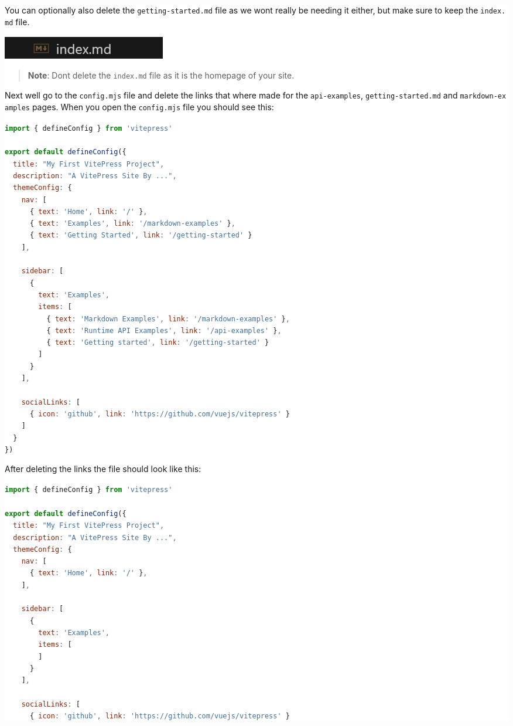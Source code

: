 You can optionally also delete the `getting-started.md` file as we wont really be needing it either, but make sure to keep the `index.md` file. 


![](../images/vitepress-openui-content_img-8.png)

> **Note**: Dont delete the `index.md` file as it is the homepage of your site.

Next well go to the `config.mjs` file and delete the links that where made for the `api-examples`, `getting-started.md` and `markdown-examples` pages. When you open the `config.mjs` file you should see this:
```javascript
import { defineConfig } from 'vitepress'

export default defineConfig({
  title: "My First VitePress Project",
  description: "A VitePress Site By ...",
  themeConfig: {
    nav: [
      { text: 'Home', link: '/' },
      { text: 'Examples', link: '/markdown-examples' },
      { text: 'Getting Started', link: '/getting-started' }
    ],

    sidebar: [
      {
        text: 'Examples',
        items: [
          { text: 'Markdown Examples', link: '/markdown-examples' },
          { text: 'Runtime API Examples', link: '/api-examples' },
          { text: 'Getting started', link: '/getting-started' }
        ]
      }
    ],

    socialLinks: [
      { icon: 'github', link: 'https://github.com/vuejs/vitepress' }
    ]
  }
})
```

After deleting the links the file should look like this:
```javascript
import { defineConfig } from 'vitepress'

export default defineConfig({
  title: "My First VitePress Project",
  description: "A VitePress Site By ...",
  themeConfig: {
    nav: [
      { text: 'Home', link: '/' },
    ],

    sidebar: [
      {
        text: 'Examples',
        items: [
        ]
      }
    ],

    socialLinks: [
      { icon: 'github', link: 'https://github.com/vuejs/vitepress' }
```